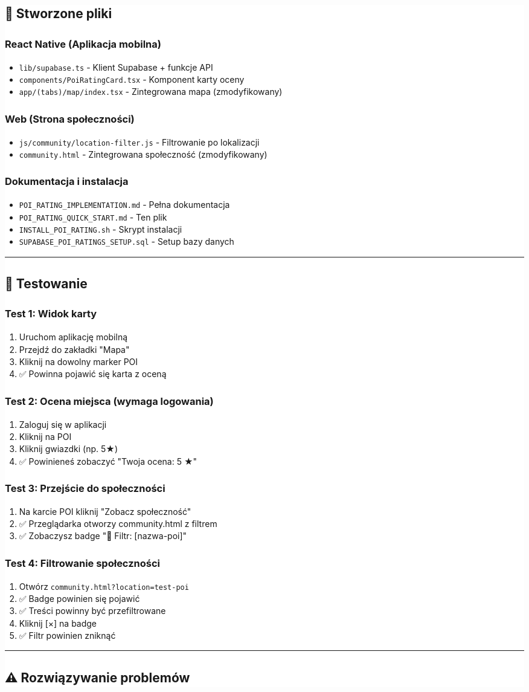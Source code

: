 
## 📂 Stworzone pliki

### React Native (Aplikacja mobilna)
- `lib/supabase.ts` - Klient Supabase + funkcje API
- `components/PoiRatingCard.tsx` - Komponent karty oceny
- `app/(tabs)/map/index.tsx` - Zintegrowana mapa (zmodyfikowany)

### Web (Strona społeczności)
- `js/community/location-filter.js` - Filtrowanie po lokalizacji
- `community.html` - Zintegrowana społeczność (zmodyfikowany)

### Dokumentacja i instalacja
- `POI_RATING_IMPLEMENTATION.md` - Pełna dokumentacja
- `POI_RATING_QUICK_START.md` - Ten plik
- `INSTALL_POI_RATING.sh` - Skrypt instalacji
- `SUPABASE_POI_RATINGS_SETUP.sql` - Setup bazy danych

---

## 🧪 Testowanie

### Test 1: Widok karty
1. Uruchom aplikację mobilną
2. Przejdź do zakładki "Mapa"
3. Kliknij na dowolny marker POI
4. ✅ Powinna pojawić się karta z oceną

### Test 2: Ocena miejsca (wymaga logowania)
1. Zaloguj się w aplikacji
2. Kliknij na POI
3. Kliknij gwiazdki (np. 5★)
4. ✅ Powinieneś zobaczyć "Twoja ocena: 5 ★"

### Test 3: Przejście do społeczności
1. Na karcie POI kliknij "Zobacz społeczność"
2. ✅ Przeglądarka otworzy community.html z filtrem
3. ✅ Zobaczysz badge "📍 Filtr: [nazwa-poi]"

### Test 4: Filtrowanie społeczności
1. Otwórz `community.html?location=test-poi`
2. ✅ Badge powinien się pojawić
3. ✅ Treści powinny być przefiltrowane
4. Kliknij [×] na badge
5. ✅ Filtr powinien zniknąć

---

## ⚠️ Rozwiązywanie problemów
